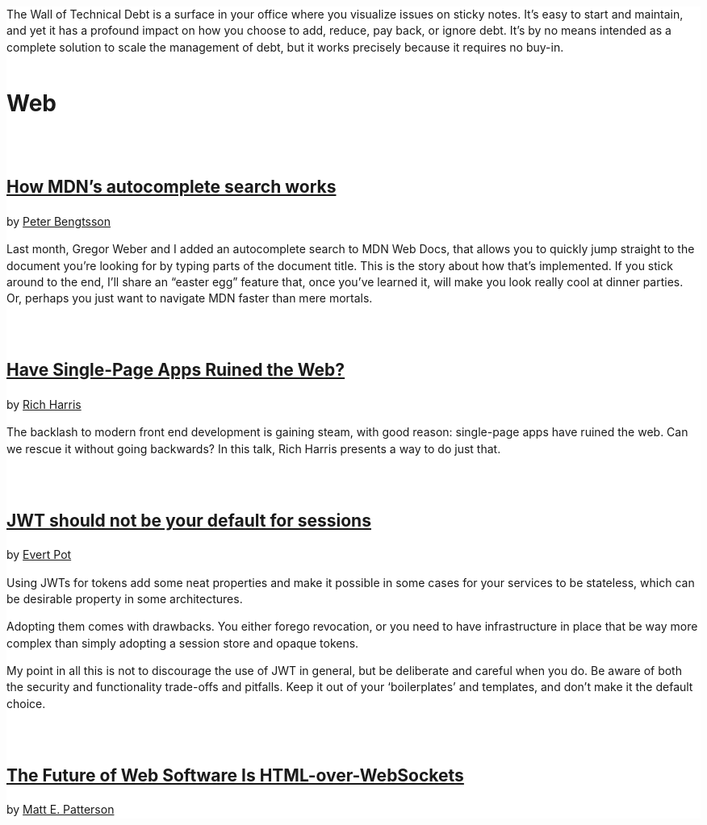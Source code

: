 The Wall of Technical Debt is a surface in your office where you visualize issues on sticky notes. It’s easy to start and maintain, and yet it has a profound impact on how you choose to add, reduce, pay back, or ignore debt. It’s by no means intended as a complete solution to scale the management of debt, but it works precisely because it requires no buy-in.

# Web

&nbsp;

## [How MDN’s autocomplete search works](https://hacks.mozilla.org/2021/08/mdns-autocomplete-search/)
by [Peter Bengtsson](https://twitter.com/peterbe)

Last month, Gregor Weber and I added an autocomplete search to MDN Web Docs, that allows you to quickly jump straight to the document you’re looking for by typing parts of the document title. This is the story about how that’s implemented. If you stick around to the end, I’ll share an “easter egg” feature that, once you’ve learned it, will make you look really cool at dinner parties. Or, perhaps you just want to navigate MDN faster than mere mortals.

&nbsp;

## [Have Single-Page Apps Ruined the Web?](https://www.youtube.com/watch?v=860d8usGC0o)
by [Rich Harris](https://twitter.com/Rich_Harris)

The backlash to modern front end development is gaining steam, with good reason: single-page apps have ruined the web. Can we rescue it without going backwards? In this talk, Rich Harris presents a way to do just that.

&nbsp;

## [JWT should not be your default for sessions](https://evertpot.com/jwt-is-a-bad-default/)
by [Evert Pot](https://twitter.com/evertp)

Using JWTs for tokens add some neat properties and make it possible in some cases for your services to be stateless, which can be desirable property in some architectures.

Adopting them comes with drawbacks. You either forego revocation, or you need to have infrastructure in place that be way more complex than simply adopting a session store and opaque tokens.

My point in all this is not to discourage the use of JWT in general, but be deliberate and careful when you do. Be aware of both the security and functionality trade-offs and pitfalls. Keep it out of your ‘boilerplates’ and templates, and don’t make it the default choice.

&nbsp;

## [The Future of Web Software Is HTML-over-WebSockets](https://alistapart.com/article/the-future-of-web-software-is-html-over-websockets/)
by [Matt E. Patterson](https://twitter.com/mepatterson)
